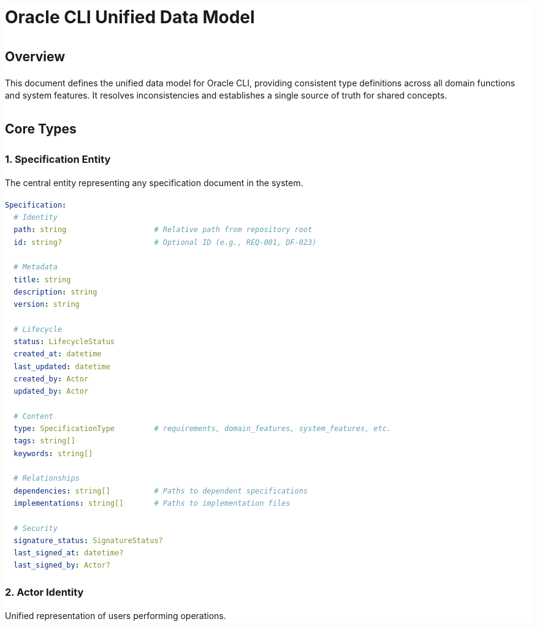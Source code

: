 # Oracle CLI Unified Data Model

## Overview

This document defines the unified data model for Oracle CLI, providing consistent type definitions across all domain functions and system features. It resolves inconsistencies and establishes a single source of truth for shared concepts.

## Core Types

### 1. Specification Entity

The central entity representing any specification document in the system.

```yaml
Specification:
  # Identity
  path: string                    # Relative path from repository root
  id: string?                     # Optional ID (e.g., REQ-001, DF-023)
  
  # Metadata
  title: string
  description: string
  version: string
  
  # Lifecycle
  status: LifecycleStatus
  created_at: datetime
  last_updated: datetime
  created_by: Actor
  updated_by: Actor
  
  # Content
  type: SpecificationType         # requirements, domain_features, system_features, etc.
  tags: string[]
  keywords: string[]
  
  # Relationships
  dependencies: string[]          # Paths to dependent specifications
  implementations: string[]       # Paths to implementation files
  
  # Security
  signature_status: SignatureStatus?
  last_signed_at: datetime?
  last_signed_by: Actor?
```

### 2. Actor Identity

Unified representation of users performing operations.
